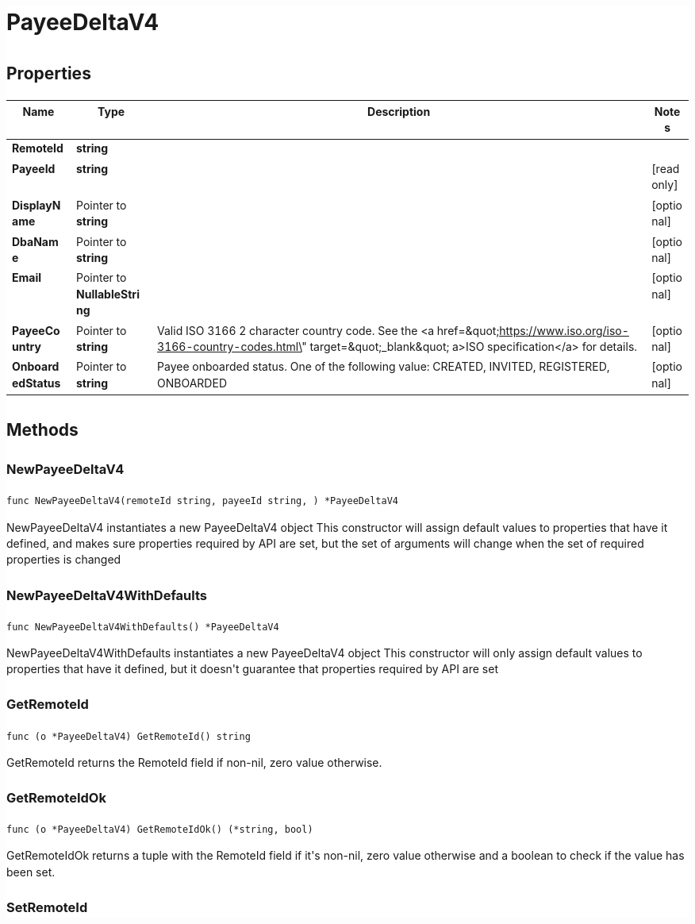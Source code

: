 # PayeeDeltaV4

## Properties

Name | Type | Description | Notes
------------ | ------------- | ------------- | -------------
**RemoteId** | **string** |  | 
**PayeeId** | **string** |  | [readonly] 
**DisplayName** | Pointer to **string** |  | [optional] 
**DbaName** | Pointer to **string** |  | [optional] 
**Email** | Pointer to **NullableString** |  | [optional] 
**PayeeCountry** | Pointer to **string** | Valid ISO 3166 2 character country code. See the &lt;a href&#x3D;\&quot;https://www.iso.org/iso-3166-country-codes.html\&quot; target&#x3D;\&quot;_blank\&quot; a&gt;ISO specification&lt;/a&gt; for details. | [optional] 
**OnboardedStatus** | Pointer to **string** | Payee onboarded status. One of the following value: CREATED, INVITED, REGISTERED, ONBOARDED | [optional] 

## Methods

### NewPayeeDeltaV4

`func NewPayeeDeltaV4(remoteId string, payeeId string, ) *PayeeDeltaV4`

NewPayeeDeltaV4 instantiates a new PayeeDeltaV4 object
This constructor will assign default values to properties that have it defined,
and makes sure properties required by API are set, but the set of arguments
will change when the set of required properties is changed

### NewPayeeDeltaV4WithDefaults

`func NewPayeeDeltaV4WithDefaults() *PayeeDeltaV4`

NewPayeeDeltaV4WithDefaults instantiates a new PayeeDeltaV4 object
This constructor will only assign default values to properties that have it defined,
but it doesn't guarantee that properties required by API are set

### GetRemoteId

`func (o *PayeeDeltaV4) GetRemoteId() string`

GetRemoteId returns the RemoteId field if non-nil, zero value otherwise.

### GetRemoteIdOk

`func (o *PayeeDeltaV4) GetRemoteIdOk() (*string, bool)`

GetRemoteIdOk returns a tuple with the RemoteId field if it's non-nil, zero value otherwise
and a boolean to check if the value has been set.

### SetRemoteId
